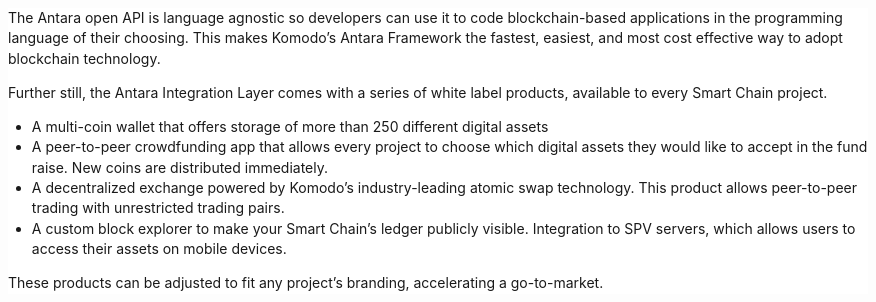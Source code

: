 The Antara open API is language agnostic so developers can use it to code blockchain-based applications in the programming language of their choosing. This makes Komodo’s Antara Framework the fastest, easiest, and most cost effective way to adopt blockchain technology.

Further still, the Antara Integration Layer comes with a series of white label products, available to every Smart Chain project. 

- A multi-coin wallet that offers storage of more than 250 different digital assets
- A peer-to-peer crowdfunding app that allows every project to choose which digital assets they would like to accept in the fund raise. New coins are distributed immediately.
- A decentralized exchange powered by Komodo’s industry-leading atomic swap technology. This product allows peer-to-peer trading with unrestricted trading pairs.
- A custom block explorer to make your Smart Chain’s ledger publicly visible.
Integration to SPV servers, which allows users to access their assets on mobile devices.

These products can be adjusted to fit any project’s branding, accelerating a go-to-market.


